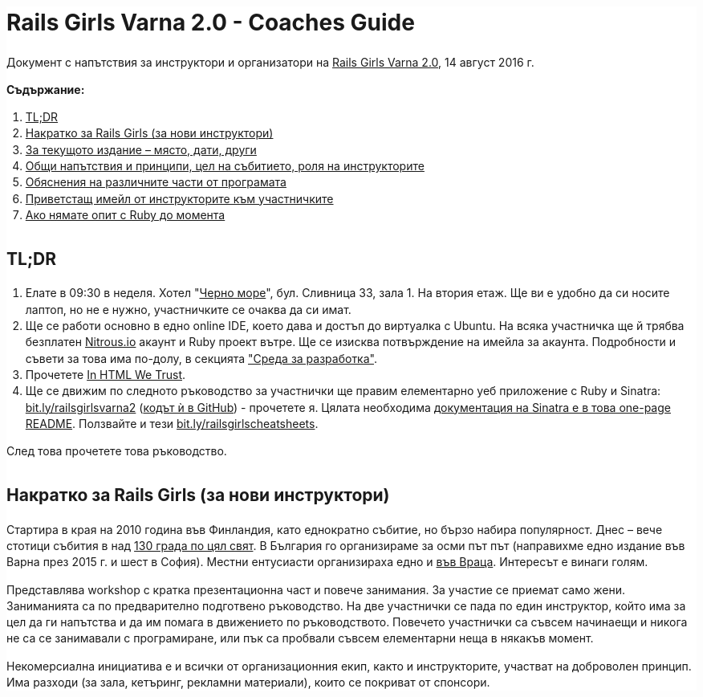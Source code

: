 # Rails Girls Varna 2.0 - Coaches Guide

Документ с напътствия за инструктори и организатори на [Rails Girls Varna 2.0](http://railsgirls.com/varna-2016-august), 14 август 2016 г.

**Съдържание:**

1. [TL;DR](#tldr)
2. [Накратко за Rails Girls (за нови инструктори)](#intro)
3. [За текущото издание – място, дати, други](#current-edition)
4. [Общи напътствия и принципи, цел на събитието, роля на инструкторите](#coaching-tips)
5. [Обяснения на различните части от програмата](#schedule)
6. [Приветстащ имейл от инструкторите към участничките](#welcome-email)
7. [Ако нямате опит с Ruby до момента](#ruby)

<a name="tldr"></a>

## TL;DR

1. Елате в 09:30 в неделя. Хотел "[Черно море](http://www.chernomorebg.com/)", бул. Сливница 33, зала 1. На втория етаж. Ще ви е удобно да си носите лаптоп, но не е нужно, участничките се очаква да си имат.
2. Ще се работи основно в едно online IDE, което дава и достъп до виртуалка с Ubuntu. На всяка участничка ще й трябва безплатен [Nitrous.io](http://nitrous.io) акаунт и Ruby проект вътре. Ще се изисква потвърждение на имейла за акаунта. Подробности и съвети за това има по-долу, в секцията ["Среда за разработка"](#nitrous).
3. Прочетете [In HTML We Trust](#in-html-we-trust).
4. Ще се движим по следното ръководство за участнички ще правим елементарно уеб приложение с Ruby и Sinatra: [bit.ly/railsgirlsvarna2](http://bit.ly/railsgirlsvarna2) ([кодът ѝ в GitHub](https://github.com/rails-girls-sofia/tutorials/blob/gh-pages/_posts/2015-08-16-sinatra-app-tutorial-in-bulgarian.markdown)) - прочетете я. Цялата необходима [документация на Sinatra е в това one-page README](http://www.sinatrarb.com/intro.html). Ползвайте и тези [bit.ly/railsgirlscheatsheets](http://bit.ly/railsgirlscheatsheets).

След това прочетете това ръководство.

<a name="intro"></a>

## Накратко за Rails Girls (за нови инструктори)

Стартира в края на 2010 година във Финландия, като еднократно събитие, но бързо набира популярност. Днес – вече стотици събития в над [130 града по цял свят](http://rails-girls-map.herokuapp.com/). В България го организираме за осми път път (направихме едно издание във Варна през 2015 г. и шест в София). Местни ентусиасти организираха едно и [във Враца](http://railsgirls.com/vratsa). Интересът е винаги голям.

Представлява workshop с кратка презентационна част и повече занимания. За участие се приемат само жени. Заниманията са по предварително подготвено ръководство. На две участнички се пада по един инструктор, който има за цел да ги напътства и да им помага в движението по ръководството. Повечето участнички са съвсем начинаещи и никога не са се занимавали с програмиране, или пък са пробвали съвсем елементарни неща в някакъв момент.

Некомерсиална инициатива е и всички от организационния екип, както и инструкторите, участват на доброволен принцип. Има разходи (за зала, кетъринг, рекламни материали), които се покриват от спонсори.
